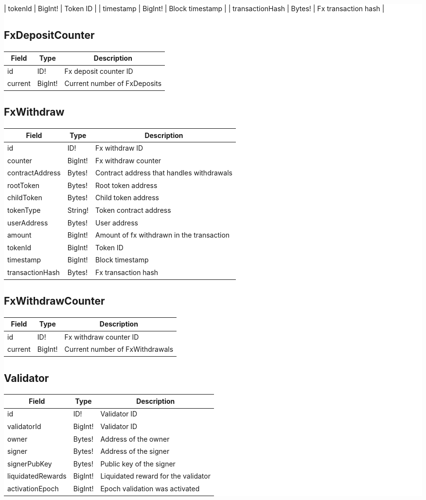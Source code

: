 | tokenId         | BigInt! | Token ID                                  |
| timestamp       | BigInt! | Block timestamp                           |
| transactionHash | Bytes!  | Fx transaction hash                       |

## FxDepositCounter

| Field   | Type    | Description                  |
| ------- | ------- | ---------------------------- |
| id      | ID!     | Fx deposit counter ID        |
| current | BigInt! | Current number of FxDeposits |

## FxWithdraw

| Field           | Type    | Description                               |
| --------------- | ------- | ----------------------------------------- |
| id              | ID!     | Fx withdraw ID                            |
| counter         | BigInt! | Fx withdraw counter                       |
| contractAddress | Bytes!  | Contract address that handles withdrawals |
| rootToken       | Bytes!  | Root token address                        |
| childToken      | Bytes!  | Child token address                       |
| tokenType       | String! | Token contract address                    |
| userAddress     | Bytes!  | User address                              |
| amount          | BigInt! | Amount of fx withdrawn in the transaction |
| tokenId         | BigInt! | Token ID                                  |
| timestamp       | BigInt! | Block timestamp                           |
| transactionHash | Bytes!  | Fx transaction hash                       |

## FxWithdrawCounter

| Field   | Type    | Description                     |
| ------- | ------- | ------------------------------- |
| id      | ID!     | Fx withdraw counter ID          |
| current | BigInt! | Current number of FxWithdrawals |

## Validator

| Field             | Type     | Description                                                      |
| ----------------- | -------- | ---------------------------------------------------------------- |
| id                | ID!      | Validator ID                                                     |
| validatorId       | BigInt!  | Validator ID                                                     |
| owner             | Bytes!   | Address of the owner                                             |
| signer            | Bytes!   | Address of the signer                                            |
| signerPubKey      | Bytes!   | Public key of the signer                                         |
| liquidatedRewards | BigInt!  | Liquidated reward for the validator                              |
| activationEpoch   | BigInt!  | Epoch validation was activated                                   |